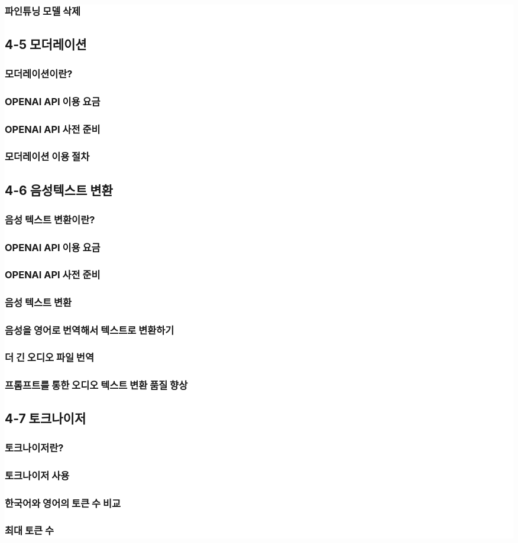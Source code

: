 ### 파인튜닝 모델 삭제

## 4-5 모더레이션
### 모더레이션이란?
### OPENAI API 이용 요금
### OPENAI API 사전 준비
### 모더레이션 이용 절차

## 4-6 음성텍스트 변환
### 음성 텍스트 변환이란?
### OPENAI API 이용 요금
### OPENAI API 사전 준비
### 음성 텍스트 변환
### 음성을 영어로 번역해서 텍스트로 변환하기
### 더 긴 오디오 파일 번역
### 프롬프트를 통한 오디오 텍스트 변환 품질 향상

## 4-7 토크나이저
### 토크나이저란?
### 토크나이저 사용
### 한국어와 영어의 토큰 수 비교
### 최대 토큰 수
